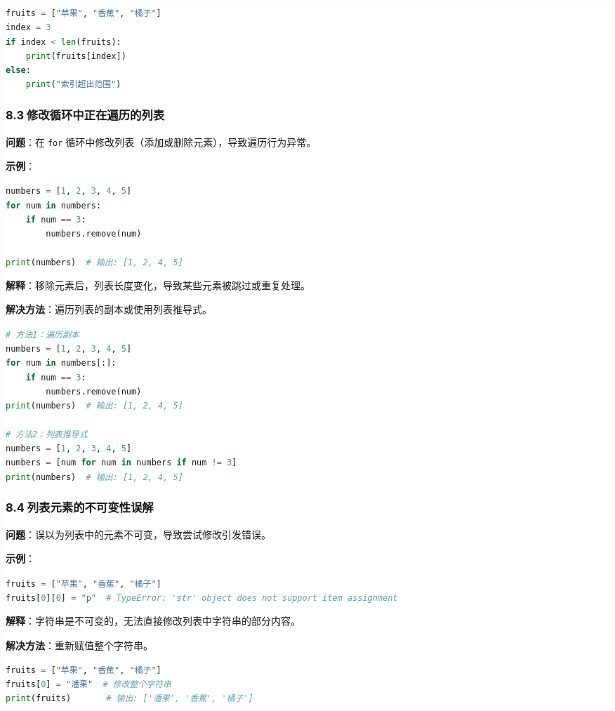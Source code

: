 ```python
fruits = ["苹果", "香蕉", "橘子"]
index = 3
if index < len(fruits):
    print(fruits[index])
else:
    print("索引超出范围")
```

### 8.3 修改循环中正在遍历的列表

**问题**：在 `for` 循环中修改列表（添加或删除元素），导致遍历行为异常。

**示例**：
```python
numbers = [1, 2, 3, 4, 5]
for num in numbers:
    if num == 3:
        numbers.remove(num)

print(numbers)  # 输出: [1, 2, 4, 5]
```

**解释**：移除元素后，列表长度变化，导致某些元素被跳过或重复处理。

**解决方法**：遍历列表的副本或使用列表推导式。

```python
# 方法1：遍历副本
numbers = [1, 2, 3, 4, 5]
for num in numbers[:]:
    if num == 3:
        numbers.remove(num)
print(numbers)  # 输出: [1, 2, 4, 5]

# 方法2：列表推导式
numbers = [1, 2, 3, 4, 5]
numbers = [num for num in numbers if num != 3]
print(numbers)  # 输出: [1, 2, 4, 5]
```

### 8.4 列表元素的不可变性误解

**问题**：误以为列表中的元素不可变，导致尝试修改引发错误。

**示例**：
```python
fruits = ["苹果", "香蕉", "橘子"]
fruits[0][0] = "p"  # TypeError: 'str' object does not support item assignment
```

**解释**：字符串是不可变的，无法直接修改列表中字符串的部分内容。

**解决方法**：重新赋值整个字符串。

```python
fruits = ["苹果", "香蕉", "橘子"]
fruits[0] = "潘果"  # 修改整个字符串
print(fruits)       # 输出: ['潘果', '香蕉', '橘子']
```
